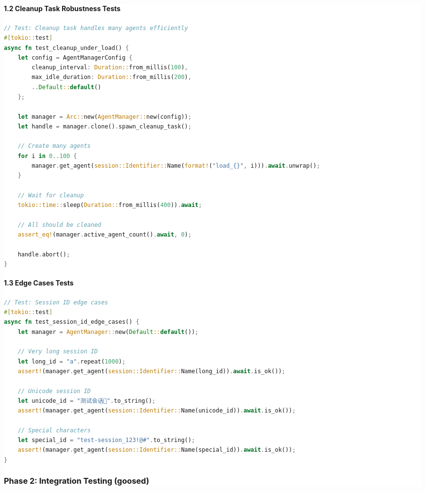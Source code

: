 #### 1.2 Cleanup Task Robustness Tests
```rust
// Test: Cleanup task handles many agents efficiently
#[tokio::test]
async fn test_cleanup_under_load() {
    let config = AgentManagerConfig {
        cleanup_interval: Duration::from_millis(100),
        max_idle_duration: Duration::from_millis(200),
        ..Default::default()
    };
    
    let manager = Arc::new(AgentManager::new(config));
    let handle = manager.clone().spawn_cleanup_task();
    
    // Create many agents
    for i in 0..100 {
        manager.get_agent(session::Identifier::Name(format!("load_{}", i))).await.unwrap();
    }
    
    // Wait for cleanup
    tokio::time::sleep(Duration::from_millis(400)).await;
    
    // All should be cleaned
    assert_eq!(manager.active_agent_count().await, 0);
    
    handle.abort();
}
```

#### 1.3 Edge Cases Tests
```rust
// Test: Session ID edge cases
#[tokio::test]
async fn test_session_id_edge_cases() {
    let manager = AgentManager::new(Default::default());
    
    // Very long session ID
    let long_id = "a".repeat(1000);
    assert!(manager.get_agent(session::Identifier::Name(long_id)).await.is_ok());
    
    // Unicode session ID
    let unicode_id = "测试会话🦆".to_string();
    assert!(manager.get_agent(session::Identifier::Name(unicode_id)).await.is_ok());
    
    // Special characters
    let special_id = "test-session_123!@#".to_string();
    assert!(manager.get_agent(session::Identifier::Name(special_id)).await.is_ok());
}
```

### Phase 2: Integration Testing (goosed)
